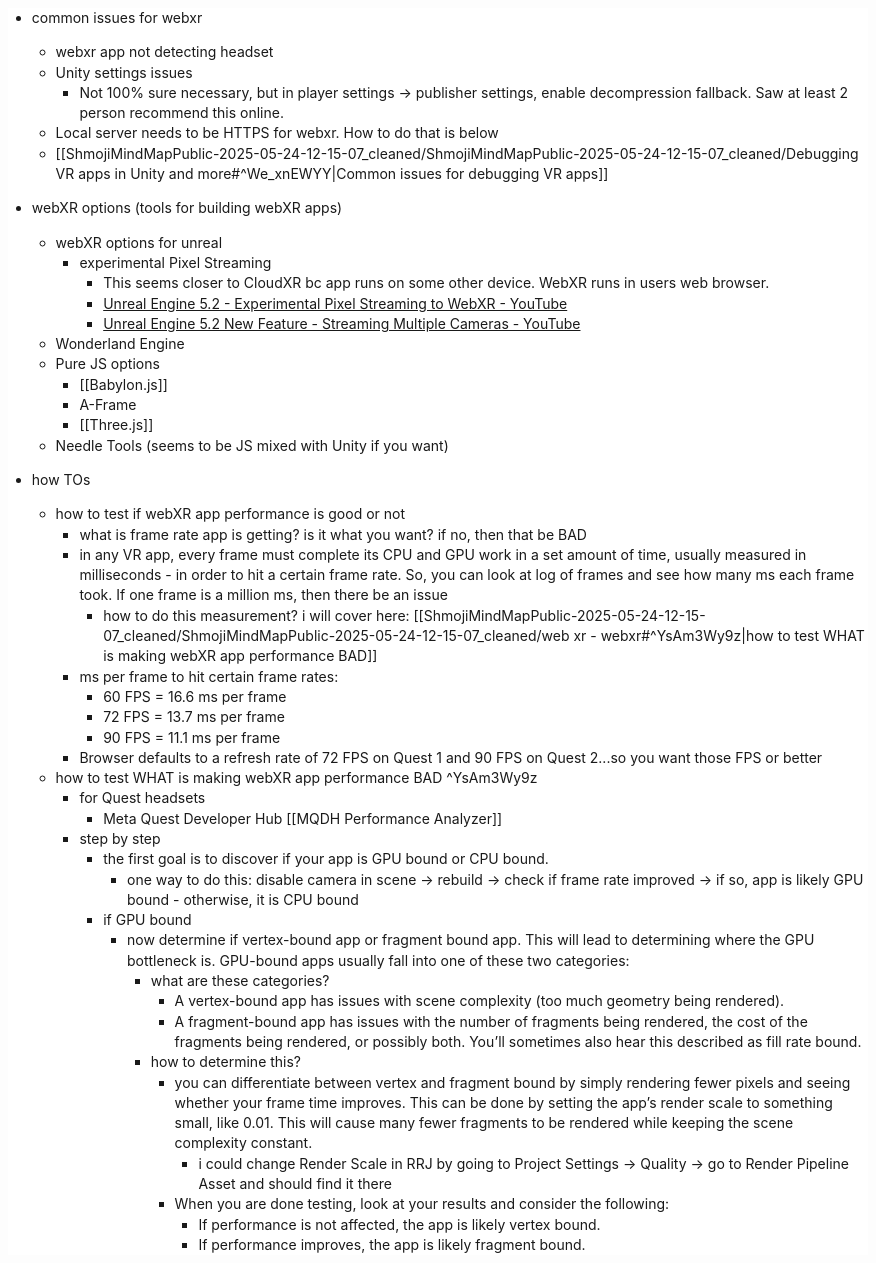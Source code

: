   * common issues for webxr
    * webxr app not detecting headset
    * Unity settings issues
      * Not 100% sure necessary, but in player settings -> publisher settings, enable decompression fallback. Saw at least 2 person recommend this online.
    * Local server needs to be HTTPS for webxr. How to do that is below
    * [[ShmojiMindMapPublic-2025-05-24-12-15-07_cleaned/ShmojiMindMapPublic-2025-05-24-12-15-07_cleaned/Debugging VR apps in Unity and more#^We_xnEWYY|Common issues for debugging VR apps]]
  * webXR options (tools for building webXR apps)
    * webXR options for unreal
      * experimental Pixel Streaming
        * This seems closer to CloudXR bc app runs on some other device. WebXR runs in users web browser.
        * [Unreal Engine 5.2 - Experimental Pixel Streaming to WebXR - YouTube](https://www.youtube.com/watch?v=FQgsQLodcZM)
        * [Unreal Engine 5.2 New Feature - Streaming Multiple Cameras - YouTube](https://www.youtube.com/watch?v=VpgfPCkt4uI)
    * Wonderland Engine
    * Pure JS options
      * [[Babylon.js]]
      * A-Frame
      * [[Three.js]]
    * Needle Tools (seems to be JS mixed with Unity if you want)
  * how TOs

    * how to test if webXR app performance is good or not
      * what is frame rate app is getting? is it what you want? if no, then that be BAD
      * in any VR app, every frame must complete its CPU and GPU work in a set amount of time, usually measured in milliseconds - in order to hit a certain frame rate. So, you can look at log of frames and see how many ms each frame took. If one frame is a million ms, then there be an issue
        * how to do this measurement? i will cover here: [[ShmojiMindMapPublic-2025-05-24-12-15-07_cleaned/ShmojiMindMapPublic-2025-05-24-12-15-07_cleaned/web xr - webxr#^YsAm3Wy9z|how to test WHAT is making webXR app performance BAD]]
      * ms per frame to hit certain frame rates:
        * 60 FPS = 16.6 ms per frame
        * 72 FPS = 13.7 ms per frame
        * 90 FPS = 11.1 ms per frame
      * Browser defaults to a refresh rate of 72 FPS on Quest 1 and 90 FPS on Quest 2...so you want those FPS or better
    * how to test WHAT is making webXR app performance BAD ^YsAm3Wy9z
      * for Quest headsets
        * Meta Quest Developer Hub [[MQDH Performance Analyzer]]
      * step by step
        * the first goal is to discover if your app is GPU bound or CPU bound.
          * one way to do this: disable camera in scene -> rebuild -> check if frame rate improved -> if so, app is likely GPU bound - otherwise, it is CPU bound
        * if GPU bound
          * now determine if vertex-bound app or fragment bound app. This will lead to determining where the GPU bottleneck is. GPU-bound apps usually fall into one of these two categories:
            * what are these categories?
              * A vertex-bound app has issues with scene complexity (too much geometry being rendered).
              * A fragment-bound app has issues with the number of fragments being rendered, the cost of the fragments being rendered, or possibly both. You’ll sometimes also hear this described as fill rate bound.
            * how to determine this?
              * you can differentiate between vertex and fragment bound by simply rendering fewer pixels and seeing whether your frame time improves. This can be done by setting the app’s render scale to something small, like 0.01. This will cause many fewer fragments to be rendered while keeping the scene complexity constant.
                * i could change Render Scale in RRJ by going to Project Settings -> Quality -> go to Render Pipeline Asset and should find it there
              * When you are done testing, look at your results and consider the following:
                * If performance is not affected, the app is likely vertex bound.
                * If performance improves, the app is likely fragment bound.